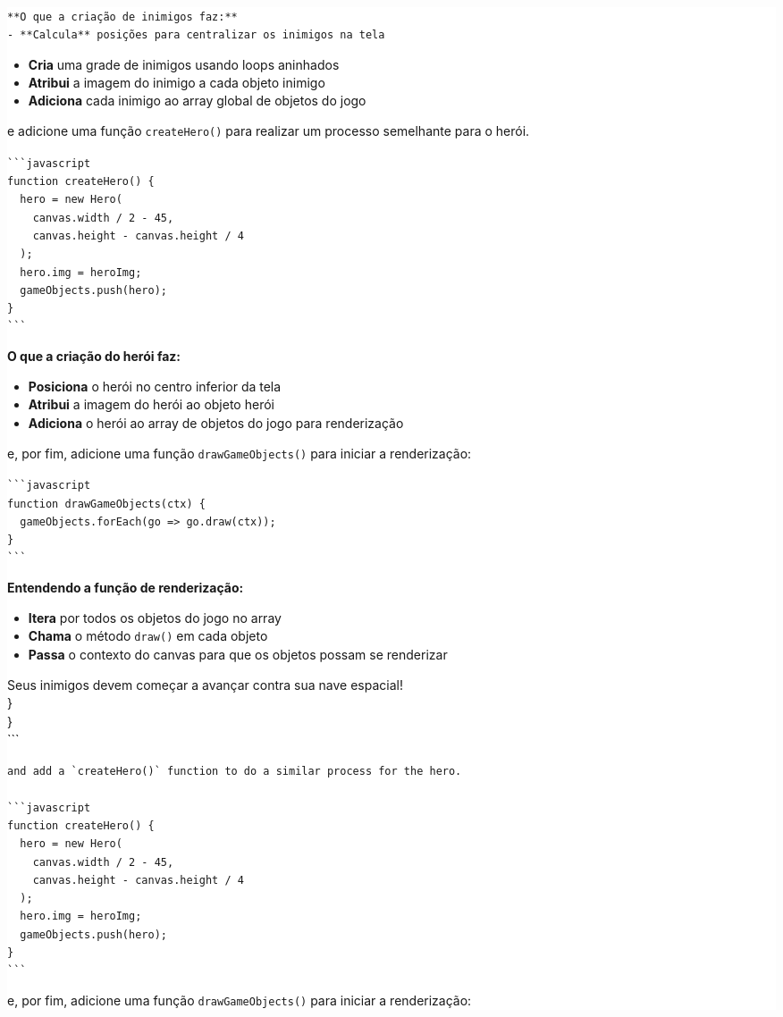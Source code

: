     **O que a criação de inimigos faz:**
    - **Calcula** posições para centralizar os inimigos na tela
- **Cria** uma grade de inimigos usando loops aninhados  
- **Atribui** a imagem do inimigo a cada objeto inimigo  
- **Adiciona** cada inimigo ao array global de objetos do jogo  

e adicione uma função `createHero()` para realizar um processo semelhante para o herói.  

    ```javascript
    function createHero() {
      hero = new Hero(
        canvas.width / 2 - 45,
        canvas.height - canvas.height / 4
      );
      hero.img = heroImg;
      gameObjects.push(hero);
    }
    ```
  
**O que a criação do herói faz:**  
- **Posiciona** o herói no centro inferior da tela  
- **Atribui** a imagem do herói ao objeto herói  
- **Adiciona** o herói ao array de objetos do jogo para renderização  

e, por fim, adicione uma função `drawGameObjects()` para iniciar a renderização:  

    ```javascript
    function drawGameObjects(ctx) {
      gameObjects.forEach(go => go.draw(ctx));
    }
    ```
  
**Entendendo a função de renderização:**  
- **Itera** por todos os objetos do jogo no array  
- **Chama** o método `draw()` em cada objeto  
- **Passa** o contexto do canvas para que os objetos possam se renderizar  

Seus inimigos devem começar a avançar contra sua nave espacial!  
}  
}  
    ```
    
    and add a `createHero()` function to do a similar process for the hero.
    
    ```javascript
    function createHero() {
      hero = new Hero(
        canvas.width / 2 - 45,
        canvas.height - canvas.height / 4
      );
      hero.img = heroImg;
      gameObjects.push(hero);
    }
    ```
  
e, por fim, adicione uma função `drawGameObjects()` para iniciar a renderização:  
